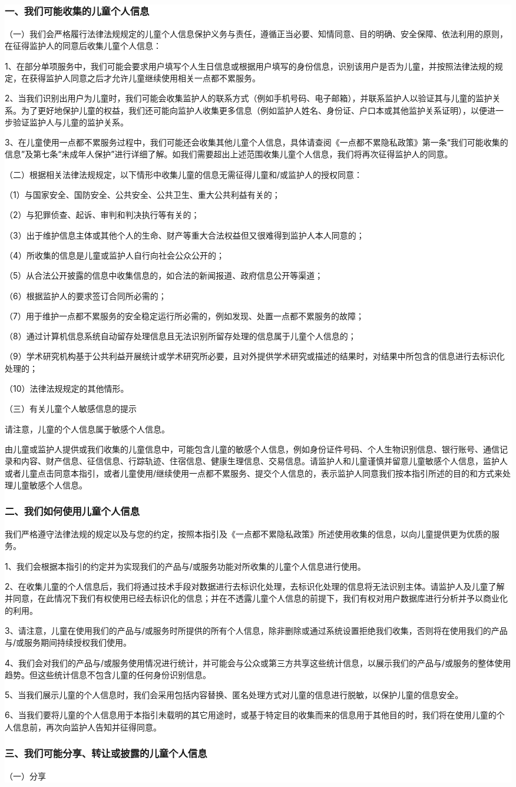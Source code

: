 ### 一、我们可能收集的儿童个人信息

（一）我们会严格履行法律法规规定的儿童个人信息保护义务与责任，遵循正当必要、知情同意、目的明确、安全保障、依法利用的原则，在征得监护人的同意后收集儿童个人信息：

1、在部分单项服务中，我们可能会要求用户填写个人生日信息或根据用户填写的身份信息，识别该用户是否为儿童，并按照法律法规的规定，在获得监护人同意之后才允许儿童继续使用相关一点都不累服务。

2、当我们识别出用户为儿童时，我们可能会收集监护人的联系方式（例如手机号码、电子邮箱），并联系监护人以验证其与儿童的监护关系。为了更好地保护儿童的权益，我们还可能向监护人收集更多信息（例如监护人姓名、身份证、户口本或其他监护关系证明），以便进一步验证监护人与儿童的监护关系。

3、在儿童使用一点都不累服务过程中，我们可能还会收集其他儿童个人信息，具体请查阅《一点都不累隐私政策》第一条“我们可能收集的信息”及第七条“未成年人保护”进行详细了解。如我们需要超出上述范围收集儿童个人信息，我们将再次征得监护人的同意。

（二）根据相关法律法规规定，以下情形中收集儿童的信息无需征得儿童和/或监护人的授权同意：

（1）与国家安全、国防安全、公共安全、公共卫生、重大公共利益有关的；

（2）与犯罪侦查、起诉、审判和判决执行等有关的；

（3）出于维护信息主体或其他个人的生命、财产等重大合法权益但又很难得到监护人本人同意的；

（4）所收集的信息是儿童或监护人自行向社会公众公开的；

（5）从合法公开披露的信息中收集信息的，如合法的新闻报道、政府信息公开等渠道；

（6）根据监护人的要求签订合同所必需的；

（7）用于维护一点都不累服务的安全稳定运行所必需的，例如发现、处置一点都不累服务的故障；

（8）通过计算机信息系统自动留存处理信息且无法识别所留存处理的信息属于儿童个人信息的；

（9）学术研究机构基于公共利益开展统计或学术研究所必要，且对外提供学术研究或描述的结果时，对结果中所包含的信息进行去标识化处理的；

（10）法律法规规定的其他情形。

（三）有关儿童个人敏感信息的提示

请注意，儿童的个人信息属于敏感个人信息。

由儿童或监护人提供或我们收集的儿童信息中，可能包含儿童的敏感个人信息，例如身份证件号码、个人生物识别信息、银行账号、通信记录和内容、财产信息、征信信息、行踪轨迹、住宿信息、健康生理信息、交易信息。请监护人和儿童谨慎并留意儿童敏感个人信息，监护人或者儿童点击同意本指引，或者儿童使用/继续使用一点都不累服务、提交个人信息的，表示监护人同意我们按本指引所述的目的和方式来处理儿童敏感个人信息。

### 二、我们如何使用儿童个人信息

我们严格遵守法律法规的规定以及与您的约定，按照本指引及《一点都不累隐私政策》所述使用收集的信息，以向儿童提供更为优质的服务。

1、我们会根据本指引的约定并为实现我们的产品与/或服务功能对所收集的儿童个人信息进行使用。

2、在收集儿童的个人信息后，我们将通过技术手段对数据进行去标识化处理，去标识化处理的信息将无法识别主体。请监护人及儿童了解并同意，在此情况下我们有权使用已经去标识化的信息；并在不透露儿童个人信息的前提下，我们有权对用户数据库进行分析并予以商业化的利用。

3、请注意，儿童在使用我们的产品与/或服务时所提供的所有个人信息，除非删除或通过系统设置拒绝我们收集，否则将在使用我们的产品与/或服务期间持续授权我们使用。

4、我们会对我们的产品与/或服务使用情况进行统计，并可能会与公众或第三方共享这些统计信息，以展示我们的产品与/或服务的整体使用趋势。但这些统计信息不包含儿童的任何身份识别信息。

5、当我们展示儿童的个人信息时，我们会采用包括内容替换、匿名处理方式对儿童的信息进行脱敏，以保护儿童的信息安全。

6、当我们要将儿童的个人信息用于本指引未载明的其它用途时，或基于特定目的收集而来的信息用于其他目的时，我们将在使用儿童的个人信息前，再次向监护人告知并征得同意。

### 三、我们可能分享、转让或披露的儿童个人信息

（一）分享
